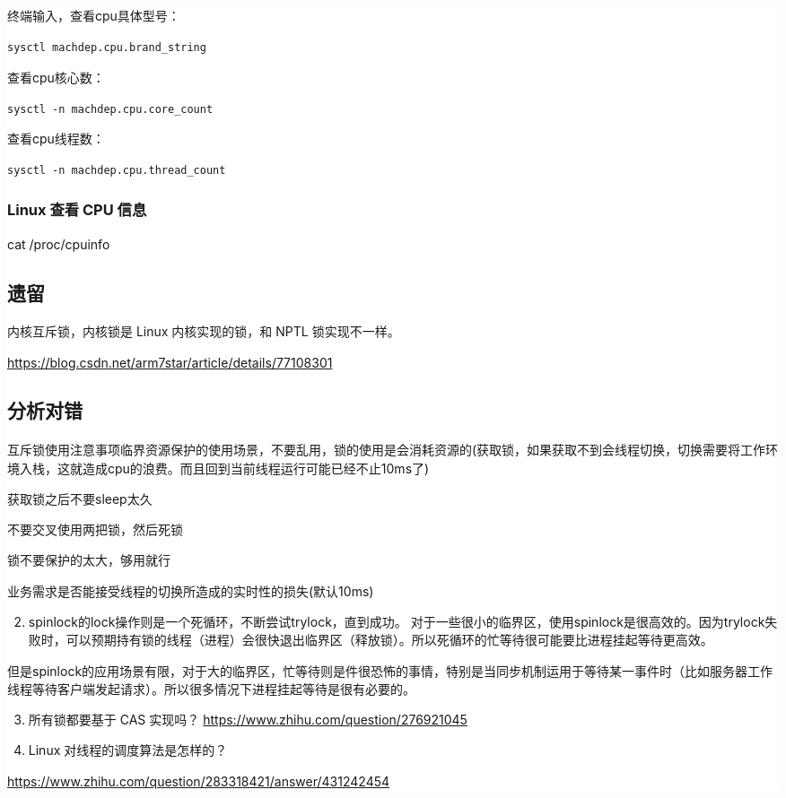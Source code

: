 终端输入，查看cpu具体型号：

```
sysctl machdep.cpu.brand_string
```
查看cpu核心数：
```
sysctl -n machdep.cpu.core_count
```
查看cpu线程数：
```
sysctl -n machdep.cpu.thread_count
```

### Linux 查看 CPU 信息

cat /proc/cpuinfo

## 遗留

内核互斥锁，内核锁是 Linux 内核实现的锁，和 NPTL 锁实现不一样。

https://blog.csdn.net/arm7star/article/details/77108301



## 分析对错


互斥锁使用注意事项临界资源保护的使用场景，不要乱用，锁的使用是会消耗资源的(获取锁，如果获取不到会线程切换，切换需要将工作环境入栈，这就造成cpu的浪费。而且回到当前线程运行可能已经不止10ms了)

获取锁之后不要sleep太久

不要交叉使用两把锁，然后死锁

锁不要保护的太大，够用就行

业务需求是否能接受线程的切换所造成的实时性的损失(默认10ms)



2. spinlock的lock操作则是一个死循环，不断尝试trylock，直到成功。 对于一些很小的临界区，使用spinlock是很高效的。因为trylock失败时，可以预期持有锁的线程（进程）会很快退出临界区（释放锁）。所以死循环的忙等待很可能要比进程挂起等待更高效。


但是spinlock的应用场景有限，对于大的临界区，忙等待则是件很恐怖的事情，特别是当同步机制运用于等待某一事件时（比如服务器工作线程等待客户端发起请求）。所以很多情况下进程挂起等待是很有必要的。


3. 所有锁都要基于 CAS 实现吗？
https://www.zhihu.com/question/276921045

4. Linux 对线程的调度算法是怎样的？

https://www.zhihu.com/question/283318421/answer/431242454